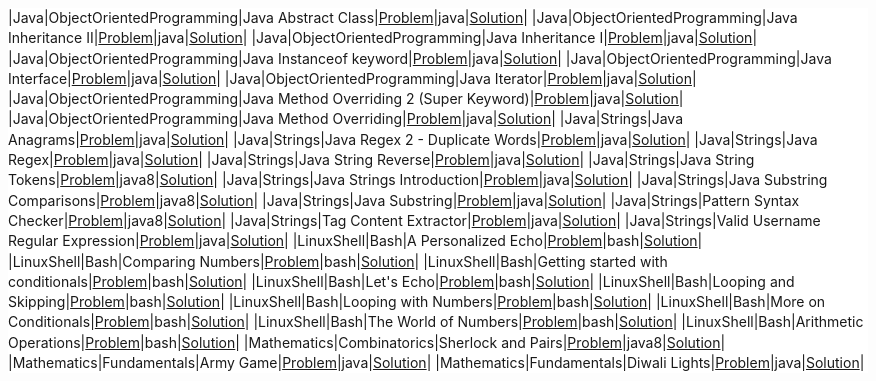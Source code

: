 |Java|ObjectOrientedProgramming|Java Abstract Class|[Problem](https://www.hackerrank.com/challenges/java-abstract-class/problem)|java|[Solution](Java/ObjectOrientedProgramming/JavaAbstractClass.java)|
|Java|ObjectOrientedProgramming|Java Inheritance II|[Problem](https://www.hackerrank.com/challenges/java-inheritance-2/problem)|java|[Solution](Java/ObjectOrientedProgramming/JavaInheritanceII.java)|
|Java|ObjectOrientedProgramming|Java Inheritance I|[Problem](https://www.hackerrank.com/challenges/java-inheritance-1/problem)|java|[Solution](Java/ObjectOrientedProgramming/JavaInheritanceI.java)|
|Java|ObjectOrientedProgramming|Java Instanceof keyword|[Problem](https://www.hackerrank.com/challenges/java-instanceof-keyword/problem)|java|[Solution](Java/ObjectOrientedProgramming/JavaInstanceofkeyword.java)|
|Java|ObjectOrientedProgramming|Java Interface|[Problem](https://www.hackerrank.com/challenges/java-interface/problem)|java|[Solution](Java/ObjectOrientedProgramming/JavaInterface.java)|
|Java|ObjectOrientedProgramming|Java Iterator|[Problem](https://www.hackerrank.com/challenges/java-iterator/problem)|java|[Solution](Java/ObjectOrientedProgramming/JavaIterator.java)|
|Java|ObjectOrientedProgramming|Java Method Overriding 2 (Super Keyword)|[Problem](https://www.hackerrank.com/challenges/java-method-overriding-2-super-keyword/problem)|java|[Solution](Java/ObjectOrientedProgramming/JavaMethodOverriding2(SuperKeyword).java)|
|Java|ObjectOrientedProgramming|Java Method Overriding|[Problem](https://www.hackerrank.com/challenges/java-method-overriding/problem)|java|[Solution](Java/ObjectOrientedProgramming/JavaMethodOverriding.java)|
|Java|Strings|Java Anagrams|[Problem](https://www.hackerrank.com/challenges/java-anagrams/problem)|java|[Solution](Java/Strings/JavaAnagrams.java)|
|Java|Strings|Java Regex 2 - Duplicate Words|[Problem](https://www.hackerrank.com/challenges/duplicate-word/problem)|java|[Solution](Java/Strings/JavaRegex2-DuplicateWords.java)|
|Java|Strings|Java Regex|[Problem](https://www.hackerrank.com/challenges/java-regex/problem)|java|[Solution](Java/Strings/JavaRegex.java)|
|Java|Strings|Java String Reverse|[Problem](https://www.hackerrank.com/challenges/java-string-reverse/problem)|java|[Solution](Java/Strings/JavaStringReverse.java)|
|Java|Strings|Java String Tokens|[Problem](https://www.hackerrank.com/challenges/java-string-tokens/problem)|java8|[Solution](Java/Strings/JavaStringTokens.java)|
|Java|Strings|Java Strings Introduction|[Problem](https://www.hackerrank.com/challenges/java-strings-introduction/problem)|java|[Solution](Java/Strings/JavaStringsIntroduction.java)|
|Java|Strings|Java Substring Comparisons|[Problem](https://www.hackerrank.com/challenges/java-string-compare/problem)|java8|[Solution](Java/Strings/JavaSubstringComparisons.java)|
|Java|Strings|Java Substring|[Problem](https://www.hackerrank.com/challenges/java-substring/problem)|java|[Solution](Java/Strings/JavaSubstring.java)|
|Java|Strings|Pattern Syntax Checker|[Problem](https://www.hackerrank.com/challenges/pattern-syntax-checker/problem)|java8|[Solution](Java/Strings/PatternSyntaxChecker.java)|
|Java|Strings|Tag Content Extractor|[Problem](https://www.hackerrank.com/challenges/tag-content-extractor/problem)|java|[Solution](Java/Strings/TagContentExtractor.java)|
|Java|Strings|Valid Username Regular Expression|[Problem](https://www.hackerrank.com/challenges/valid-username-checker/problem)|java|[Solution](Java/Strings/ValidUsernameRegularExpression.java)|
|LinuxShell|Bash|A Personalized Echo|[Problem](https://www.hackerrank.com/challenges/bash-tutorials---a-personalized-echo/problem)|bash|[Solution](LinuxShell/Bash/bash-tutorials---a-personalized-echo.sh)|
|LinuxShell|Bash|Comparing Numbers|[Problem](https://www.hackerrank.com/challenges/bash-tutorials---comparing-numbers/problem)|bash|[Solution](LinuxShell/Bash/bash-tutorials---comparing-numbers.sh)|
|LinuxShell|Bash|Getting started with conditionals|[Problem](https://www.hackerrank.com/challenges/bash-tutorials---getting-started-with-conditionals/problem)|bash|[Solution](LinuxShell/Bash/bash-tutorials---getting-started-with-conditionals.sh)|
|LinuxShell|Bash|Let's Echo|[Problem](https://www.hackerrank.com/challenges/bash-tutorials-lets-echo/problem)|bash|[Solution](LinuxShell/Bash/bash-tutorials-lets-echo.sh)|
|LinuxShell|Bash|Looping and Skipping|[Problem](https://www.hackerrank.com/challenges/bash-tutorials---looping-and-skipping/problem)|bash|[Solution](LinuxShell/Bash/bash-tutorials---looping-and-skipping.sh)|
|LinuxShell|Bash|Looping with Numbers|[Problem](https://www.hackerrank.com/challenges/bash-tutorials---looping-with-numbers/problem)|bash|[Solution](LinuxShell/Bash/bash-tutorials---looping-with-numbers.sh)|
|LinuxShell|Bash|More on Conditionals|[Problem](https://www.hackerrank.com/challenges/bash-tutorials---more-on-conditionals/problem)|bash|[Solution](LinuxShell/Bash/bash-tutorials---more-on-conditionals.sh)|
|LinuxShell|Bash|The World of Numbers|[Problem](https://www.hackerrank.com/challenges/bash-tutorials---the-world-of-numbers/problem)|bash|[Solution](LinuxShell/Bash/bash-tutorials---the-world-of-numbers.sh)|
|LinuxShell|Bash|Arithmetic Operations|[Problem](https://www.hackerrank.com/challenges/bash-tutorials---arithmetic-operations/problem)|bash|[Solution](LinuxShell/Bash/bash-tutorials---arithmetic-operations.sh)|
|Mathematics|Combinatorics|Sherlock and Pairs|[Problem](https://www.hackerrank.com/challenges/sherlock-and-pairs/problem)|java8|[Solution](Mathematics/Combinatorics/SherlockandPairs.java)|
|Mathematics|Fundamentals|Army Game|[Problem](https://www.hackerrank.com/challenges/game-with-cells/problem)|java|[Solution](Mathematics/Fundamentals/ArmyGame.java)|
|Mathematics|Fundamentals|Diwali Lights|[Problem](https://www.hackerrank.com/challenges/diwali-lights/problem)|java|[Solution](Mathematics/Fundamentals/DiwaliLights.java)|